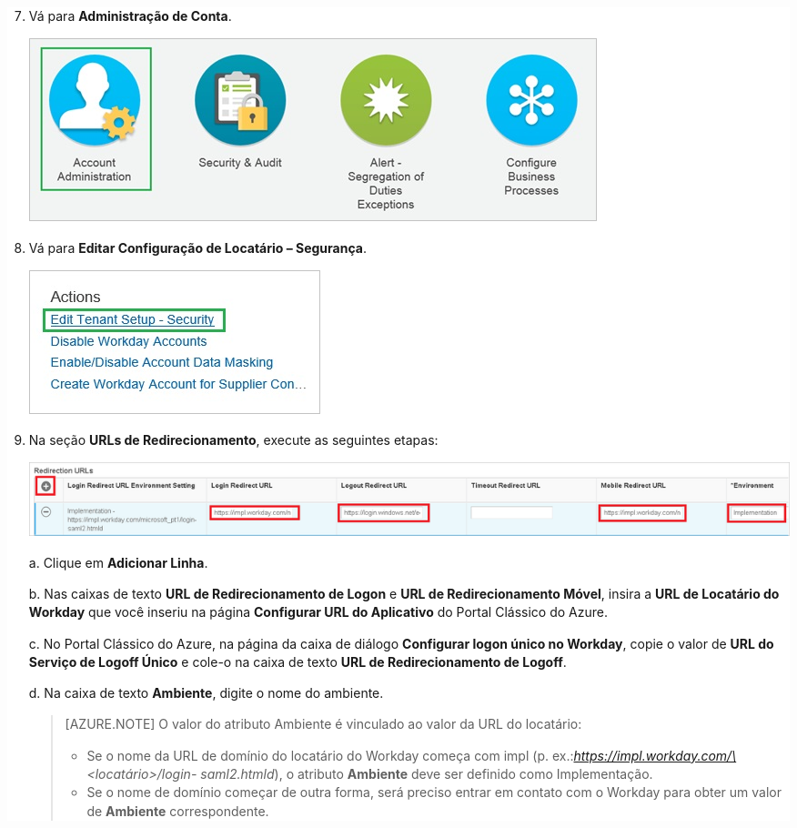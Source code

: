 7.  Vá para **Administração de Conta**.

    ![Administração de Conta](./media/active-directory-saas-workday-tutorial/IC782924.png "Administração de Conta")

8.  Vá para **Editar Configuração de Locatário – Segurança**.

    ![Editar Segurança de Locatário](./media/active-directory-saas-workday-tutorial/IC782925.png "Editar Segurança de Locatário")

9.  Na seção **URLs de Redirecionamento**, execute as seguintes etapas:

    ![URLs de Redirecionamento](./media/active-directory-saas-workday-tutorial/IC7829581.png "URLs de Redirecionamento")

	a. Clique em **Adicionar Linha**.

	b. Nas caixas de texto **URL de Redirecionamento de Logon** e **URL de Redirecionamento Móvel**, insira a **URL de Locatário do Workday** que você inseriu na página **Configurar URL do Aplicativo** do Portal Clássico do Azure.
    
	c. No Portal Clássico do Azure, na página da caixa de diálogo **Configurar logon único no Workday**, copie o valor de **URL do Serviço de Logoff Único** e cole-o na caixa de texto **URL de Redirecionamento de Logoff**.

	d. Na caixa de texto **Ambiente**, digite o nome do ambiente.


	>[AZURE.NOTE] O valor do atributo Ambiente é vinculado ao valor da URL do locatário:
	>
    >-   Se o nome da URL de domínio do locatário do Workday começa com impl (p. ex.:*https://impl.workday.com/\<locatário>/login- saml2.htmld*), o atributo **Ambiente** deve ser definido como Implementação.
    >-   Se o nome de domínio começar de outra forma, será preciso entrar em contato com o Workday para obter um valor de **Ambiente** correspondente.
